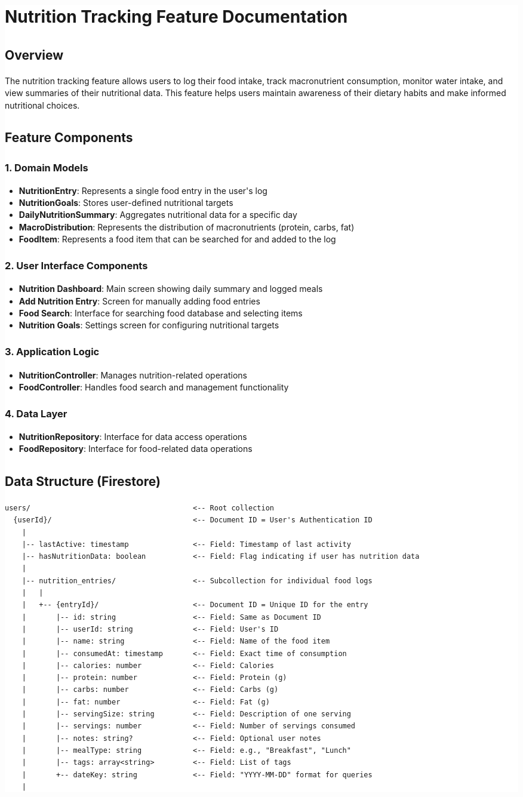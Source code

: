 # Nutrition Tracking Feature Documentation

## Overview

The nutrition tracking feature allows users to log their food intake, track macronutrient consumption, monitor water intake, and view summaries of their nutritional data. This feature helps users maintain awareness of their dietary habits and make informed nutritional choices.

## Feature Components

### 1. Domain Models

- **NutritionEntry**: Represents a single food entry in the user's log
- **NutritionGoals**: Stores user-defined nutritional targets
- **DailyNutritionSummary**: Aggregates nutritional data for a specific day
- **MacroDistribution**: Represents the distribution of macronutrients (protein, carbs, fat)
- **FoodItem**: Represents a food item that can be searched for and added to the log

### 2. User Interface Components

- **Nutrition Dashboard**: Main screen showing daily summary and logged meals
- **Add Nutrition Entry**: Screen for manually adding food entries
- **Food Search**: Interface for searching food database and selecting items
- **Nutrition Goals**: Settings screen for configuring nutritional targets

### 3. Application Logic

- **NutritionController**: Manages nutrition-related operations
- **FoodController**: Handles food search and management functionality

### 4. Data Layer

- **NutritionRepository**: Interface for data access operations
- **FoodRepository**: Interface for food-related data operations

## Data Structure (Firestore)

```
users/                                      <-- Root collection
  {userId}/                                 <-- Document ID = User's Authentication ID
    |
    |-- lastActive: timestamp               <-- Field: Timestamp of last activity
    |-- hasNutritionData: boolean           <-- Field: Flag indicating if user has nutrition data
    |
    |-- nutrition_entries/                  <-- Subcollection for individual food logs
    |   |
    |   +-- {entryId}/                      <-- Document ID = Unique ID for the entry
    |       |-- id: string                  <-- Field: Same as Document ID
    |       |-- userId: string              <-- Field: User's ID
    |       |-- name: string                <-- Field: Name of the food item
    |       |-- consumedAt: timestamp       <-- Field: Exact time of consumption
    |       |-- calories: number            <-- Field: Calories
    |       |-- protein: number             <-- Field: Protein (g)
    |       |-- carbs: number               <-- Field: Carbs (g)
    |       |-- fat: number                 <-- Field: Fat (g)
    |       |-- servingSize: string         <-- Field: Description of one serving
    |       |-- servings: number            <-- Field: Number of servings consumed
    |       |-- notes: string?              <-- Field: Optional user notes
    |       |-- mealType: string            <-- Field: e.g., "Breakfast", "Lunch"
    |       |-- tags: array<string>         <-- Field: List of tags
    |       +-- dateKey: string             <-- Field: "YYYY-MM-DD" format for queries
    |
```